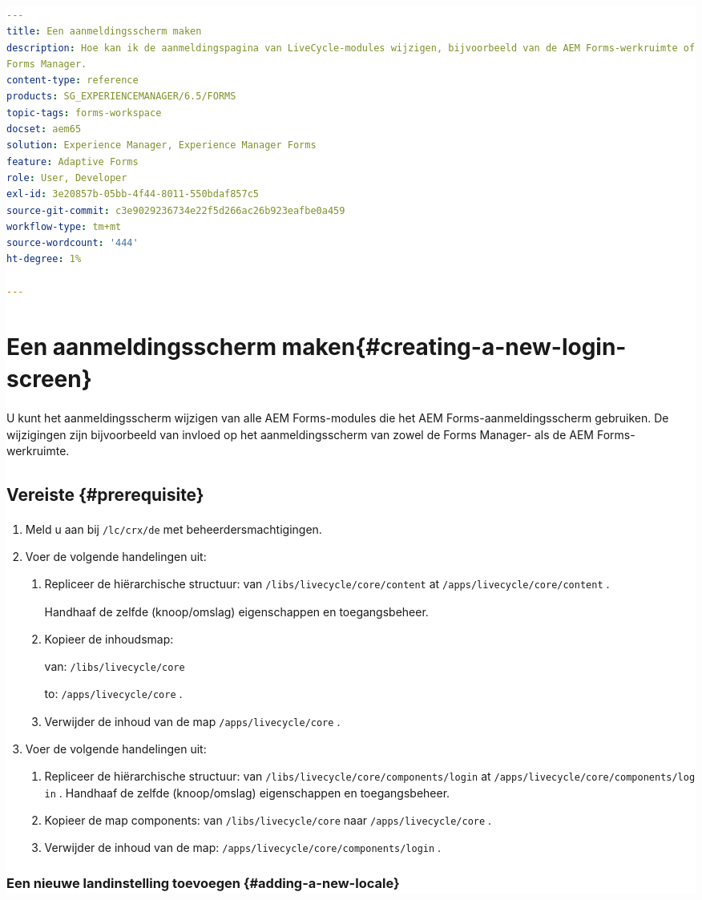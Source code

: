 ```yaml
---
title: Een aanmeldingsscherm maken
description: Hoe kan ik de aanmeldingspagina van LiveCycle-modules wijzigen, bijvoorbeeld van de AEM Forms-werkruimte of Forms Manager.
content-type: reference
products: SG_EXPERIENCEMANAGER/6.5/FORMS
topic-tags: forms-workspace
docset: aem65
solution: Experience Manager, Experience Manager Forms
feature: Adaptive Forms
role: User, Developer
exl-id: 3e20857b-05bb-4f44-8011-550bdaf857c5
source-git-commit: c3e9029236734e22f5d266ac26b923eafbe0a459
workflow-type: tm+mt
source-wordcount: '444'
ht-degree: 1%

---
```


# Een aanmeldingsscherm maken{#creating-a-new-login-screen}

U kunt het aanmeldingsscherm wijzigen van alle AEM Forms-modules die het AEM Forms-aanmeldingsscherm gebruiken. De wijzigingen zijn bijvoorbeeld van invloed op het aanmeldingsscherm van zowel de Forms Manager- als de AEM Forms-werkruimte.

## Vereiste {#prerequisite}

1. Meld u aan bij `/lc/crx/de` met beheerdersmachtigingen.
1. Voer de volgende handelingen uit:

   1. Repliceer de hiërarchische structuur: van `/libs/livecycle/core/content` at `/apps/livecycle/core/content` .

      Handhaaf de zelfde (knoop/omslag) eigenschappen en toegangsbeheer.

   1. Kopieer de inhoudsmap:

      van: `/libs/livecycle/core`

      to: `/apps/livecycle/core` .

   1. Verwijder de inhoud van de map `/apps/livecycle/core` .

1. Voer de volgende handelingen uit:

   1. Repliceer de hiërarchische structuur: van `/libs/livecycle/core/components/login` at `/apps/livecycle/core/components/login` . Handhaaf de zelfde (knoop/omslag) eigenschappen en toegangsbeheer.

   1. Kopieer de map components: van `/libs/livecycle/core` naar `/apps/livecycle/core` .

   1. Verwijder de inhoud van de map: `/apps/livecycle/core/components/login` .

### Een nieuwe landinstelling toevoegen {#adding-a-new-locale}
